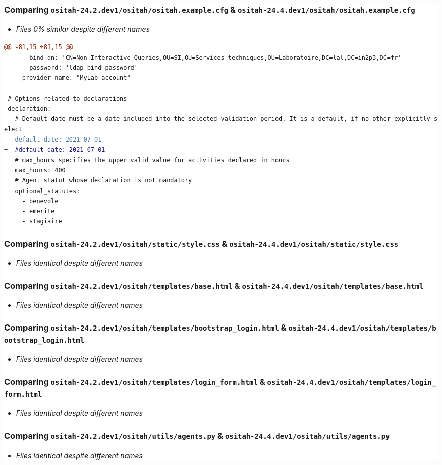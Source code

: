 ### Comparing `ositah-24.2.dev1/ositah/ositah.example.cfg` & `ositah-24.4.dev1/ositah/ositah.example.cfg`

 * *Files 0% similar despite different names*

```diff
@@ -81,15 +81,15 @@
       bind_dn: 'CN=Non-Interactive Queries,OU=SI,OU=Services techniques,OU=Laboratoire,DC=lal,DC=in2p3,DC=fr'
       password: 'ldap_bind_password'
     provider_name: "MyLab account"
 
 # Options related to declarations
 declaration:
   # Default date must be a date included into the selected validation period. It is a default, if no other explicitly select
-  default_date: 2021-07-01
+  #default_date: 2021-07-01
   # max_hours specifies the upper valid value for activities declared in hours
   max_hours: 400
   # Agent statut whose declaration is not mandatory
   optional_statutes:
     - benevole
     - emerite
     - stagiaire
```

### Comparing `ositah-24.2.dev1/ositah/static/style.css` & `ositah-24.4.dev1/ositah/static/style.css`

 * *Files identical despite different names*

### Comparing `ositah-24.2.dev1/ositah/templates/base.html` & `ositah-24.4.dev1/ositah/templates/base.html`

 * *Files identical despite different names*

### Comparing `ositah-24.2.dev1/ositah/templates/bootstrap_login.html` & `ositah-24.4.dev1/ositah/templates/bootstrap_login.html`

 * *Files identical despite different names*

### Comparing `ositah-24.2.dev1/ositah/templates/login_form.html` & `ositah-24.4.dev1/ositah/templates/login_form.html`

 * *Files identical despite different names*

### Comparing `ositah-24.2.dev1/ositah/utils/agents.py` & `ositah-24.4.dev1/ositah/utils/agents.py`

 * *Files identical despite different names*
